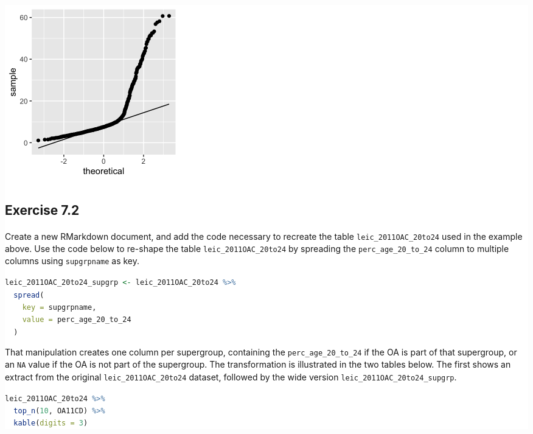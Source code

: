 <img src="501_P_Exploratory_files/figure-html/unnamed-chunk-13-1.png" width="288" />

## Exercise 7.2

Create a new RMarkdown document, and add the code necessary to recreate the table `leic_2011OAC_20to24` used in the example above. Use the code below to re-shape the table `leic_2011OAC_20to24` by spreading the `perc_age_20_to_24` column to multiple columns using `supgrpname` as key. 


```r
leic_2011OAC_20to24_supgrp <- leic_2011OAC_20to24 %>%
  spread(
    key = supgrpname,
    value = perc_age_20_to_24
  )
```

That manipulation creates one column per supergroup, containing the `perc_age_20_to_24` if the OA is part of that supergroup, or an `NA` value if the OA is not part of the supergroup. The transformation is illustrated in the two tables below. The first shows an extract from the original `leic_2011OAC_20to24` dataset, followed by the wide version `leic_2011OAC_20to24_supgrp`.


```r
leic_2011OAC_20to24 %>%
  top_n(10, OA11CD) %>%
  kable(digits = 3)
```
